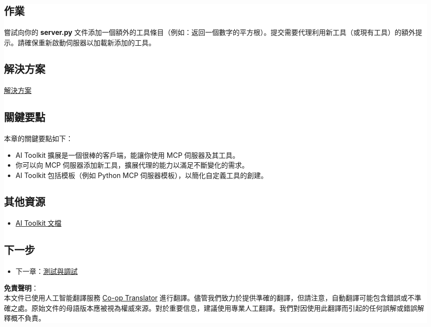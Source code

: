 ## 作業

嘗試向你的 **server.py** 文件添加一個額外的工具條目（例如：返回一個數字的平方根）。提交需要代理利用新工具（或現有工具）的額外提示。請確保重新啟動伺服器以加載新添加的工具。

## 解決方案

[解決方案](./solution/README.md)

## 關鍵要點

本章的關鍵要點如下：

- AI Toolkit 擴展是一個很棒的客戶端，能讓你使用 MCP 伺服器及其工具。
- 你可以向 MCP 伺服器添加新工具，擴展代理的能力以滿足不斷變化的需求。
- AI Toolkit 包括模板（例如 Python MCP 伺服器模板），以簡化自定義工具的創建。

## 其他資源

- [AI Toolkit 文檔](https://aka.ms/AIToolkit/doc)

## 下一步
- 下一章：[測試與調試](../08-testing/README.md)

**免責聲明**：  
本文件已使用人工智能翻譯服務 [Co-op Translator](https://github.com/Azure/co-op-translator) 進行翻譯。儘管我們致力於提供準確的翻譯，但請注意，自動翻譯可能包含錯誤或不準確之處。原始文件的母語版本應被視為權威來源。對於重要信息，建議使用專業人工翻譯。我們對因使用此翻譯而引起的任何誤解或錯誤解釋概不負責。
